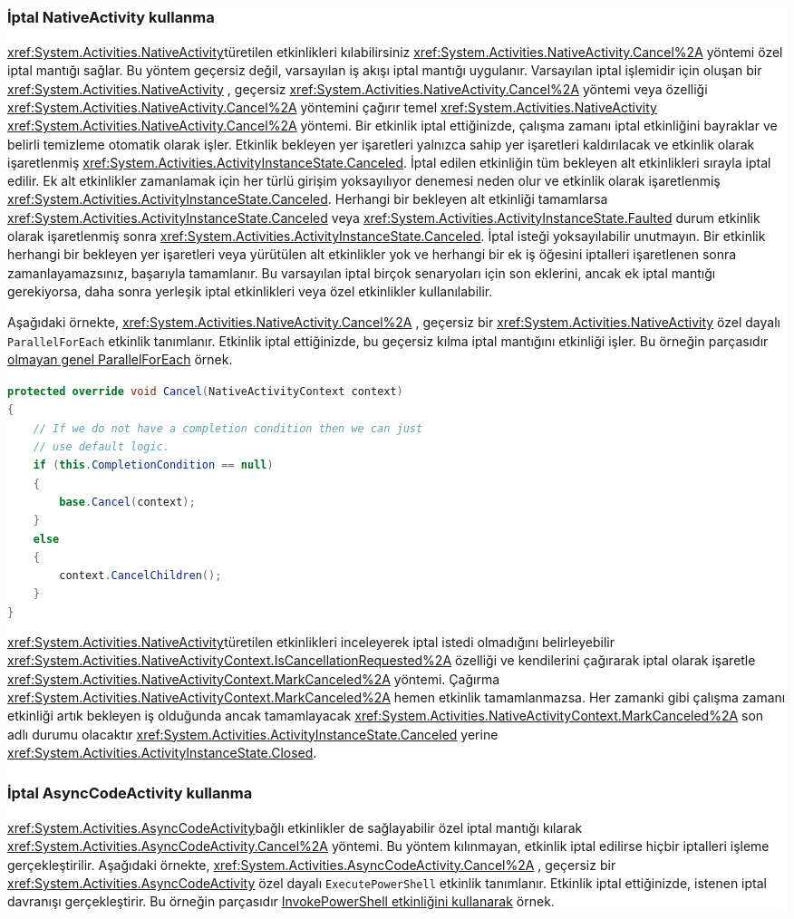 ### <a name="cancellation-using-nativeactivity"></a>İptal NativeActivity kullanma  
 <xref:System.Activities.NativeActivity>türetilen etkinlikleri kılabilirsiniz <xref:System.Activities.NativeActivity.Cancel%2A> yöntemi özel iptal mantığı sağlar. Bu yöntem geçersiz değil, varsayılan iş akışı iptal mantığı uygulanır. Varsayılan iptal işlemidir için oluşan bir <xref:System.Activities.NativeActivity> , geçersiz <xref:System.Activities.NativeActivity.Cancel%2A> yöntemi veya özelliği <xref:System.Activities.NativeActivity.Cancel%2A> yöntemini çağırır temel <xref:System.Activities.NativeActivity> <xref:System.Activities.NativeActivity.Cancel%2A> yöntemi. Bir etkinlik iptal ettiğinizde, çalışma zamanı iptal etkinliğini bayraklar ve belirli temizleme otomatik olarak işler. Etkinlik bekleyen yer işaretleri yalnızca sahip yer işaretleri kaldırılacak ve etkinlik olarak işaretlenmiş <xref:System.Activities.ActivityInstanceState.Canceled>. İptal edilen etkinliğin tüm bekleyen alt etkinlikleri sırayla iptal edilir. Ek alt etkinlikler zamanlamak için her türlü girişim yoksayılıyor denemesi neden olur ve etkinlik olarak işaretlenmiş <xref:System.Activities.ActivityInstanceState.Canceled>. Herhangi bir bekleyen alt etkinliği tamamlarsa <xref:System.Activities.ActivityInstanceState.Canceled> veya <xref:System.Activities.ActivityInstanceState.Faulted> durum etkinlik olarak işaretlenmiş sonra <xref:System.Activities.ActivityInstanceState.Canceled>. İptal isteği yoksayılabilir unutmayın. Bir etkinlik herhangi bir bekleyen yer işaretleri veya yürütülen alt etkinlikler yok ve herhangi bir ek iş öğesini iptalleri işaretlenen sonra zamanlayamazsınız, başarıyla tamamlanır. Bu varsayılan iptal birçok senaryoları için son eklerini, ancak ek iptal mantığı gerekiyorsa, daha sonra yerleşik iptal etkinlikleri veya özel etkinlikler kullanılabilir.  
  
 Aşağıdaki örnekte, <xref:System.Activities.NativeActivity.Cancel%2A> , geçersiz bir <xref:System.Activities.NativeActivity> özel dayalı `ParallelForEach` etkinlik tanımlanır. Etkinlik iptal ettiğinizde, bu geçersiz kılma iptal mantığını etkinliği işler. Bu örneğin parçasıdır [olmayan genel ParallelForEach](../../../docs/framework/windows-workflow-foundation/samples/non-generic-parallelforeach.md) örnek.  
  
```csharp  
protected override void Cancel(NativeActivityContext context)  
{  
    // If we do not have a completion condition then we can just  
    // use default logic.  
    if (this.CompletionCondition == null)  
    {  
        base.Cancel(context);  
    }  
    else  
    {  
        context.CancelChildren();  
    }  
}  
```  
  
 <xref:System.Activities.NativeActivity>türetilen etkinlikleri inceleyerek iptal istedi olmadığını belirleyebilir <xref:System.Activities.NativeActivityContext.IsCancellationRequested%2A> özelliği ve kendilerini çağırarak iptal olarak işaretle <xref:System.Activities.NativeActivityContext.MarkCanceled%2A> yöntemi. Çağırma <xref:System.Activities.NativeActivityContext.MarkCanceled%2A> hemen etkinlik tamamlanmazsa. Her zamanki gibi çalışma zamanı etkinliği artık bekleyen iş olduğunda ancak tamamlayacak <xref:System.Activities.NativeActivityContext.MarkCanceled%2A> son adlı durumu olacaktır <xref:System.Activities.ActivityInstanceState.Canceled> yerine <xref:System.Activities.ActivityInstanceState.Closed>.  
  
### <a name="cancellation-using-asynccodeactivity"></a>İptal AsyncCodeActivity kullanma  
 <xref:System.Activities.AsyncCodeActivity>bağlı etkinlikler de sağlayabilir özel iptal mantığı kılarak <xref:System.Activities.AsyncCodeActivity.Cancel%2A> yöntemi. Bu yöntem kılınmayan, etkinlik iptal edilirse hiçbir iptalleri işleme gerçekleştirilir. Aşağıdaki örnekte, <xref:System.Activities.AsyncCodeActivity.Cancel%2A> , geçersiz bir <xref:System.Activities.AsyncCodeActivity> özel dayalı `ExecutePowerShell` etkinlik tanımlanır. Etkinlik iptal ettiğinizde, istenen iptal davranışı gerçekleştirir. Bu örneğin parçasıdır [InvokePowerShell etkinliğini kullanarak](../../../docs/framework/windows-workflow-foundation/samples/using-the-invokepowershell-activity.md) örnek.  
  